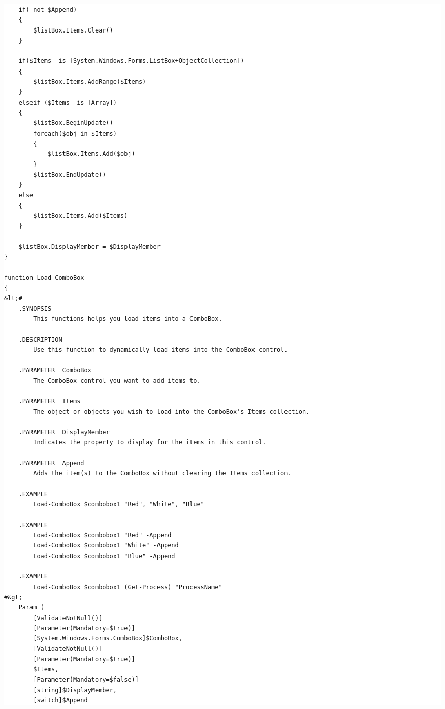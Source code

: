 		if(-not $Append)
		{
			$listBox.Items.Clear()	
		}
		
		if($Items -is [System.Windows.Forms.ListBox+ObjectCollection])
		{
			$listBox.Items.AddRange($Items)
		}
		elseif ($Items -is [Array])
		{
			$listBox.BeginUpdate()
			foreach($obj in $Items)
			{
				$listBox.Items.Add($obj)
			}
			$listBox.EndUpdate()
		}
		else
		{
			$listBox.Items.Add($Items)	
		}
	
		$listBox.DisplayMember = $DisplayMember	
	}
	
	function Load-ComboBox 
	{
	&lt;#
		.SYNOPSIS
			This functions helps you load items into a ComboBox.
	
		.DESCRIPTION
			Use this function to dynamically load items into the ComboBox control.
	
		.PARAMETER  ComboBox
			The ComboBox control you want to add items to.
	
		.PARAMETER  Items
			The object or objects you wish to load into the ComboBox's Items collection.
	
		.PARAMETER  DisplayMember
			Indicates the property to display for the items in this control.
		
		.PARAMETER  Append
			Adds the item(s) to the ComboBox without clearing the Items collection.
		
		.EXAMPLE
			Load-ComboBox $combobox1 "Red", "White", "Blue"
		
		.EXAMPLE
			Load-ComboBox $combobox1 "Red" -Append
			Load-ComboBox $combobox1 "White" -Append
			Load-ComboBox $combobox1 "Blue" -Append
		
		.EXAMPLE
			Load-ComboBox $combobox1 (Get-Process) "ProcessName"
	#&gt;
		Param (
			[ValidateNotNull()]
			[Parameter(Mandatory=$true)]
			[System.Windows.Forms.ComboBox]$ComboBox,
			[ValidateNotNull()]
			[Parameter(Mandatory=$true)]
			$Items,
		    [Parameter(Mandatory=$false)]
			[string]$DisplayMember,
			[switch]$Append